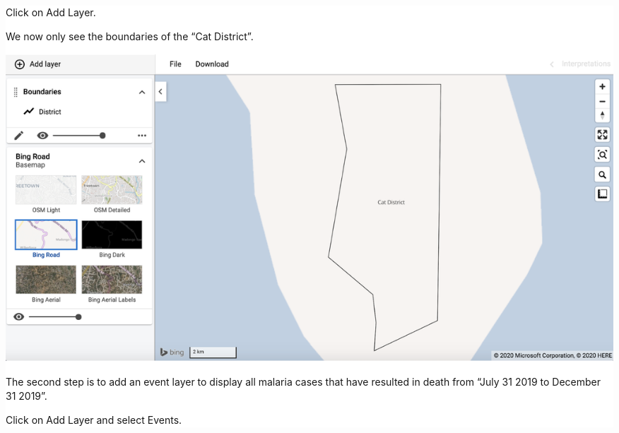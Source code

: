 Click on Add Layer.

We now only see the boundaries of the “Cat District”.

![4.3.4.4_Cat_District](images/image78.png)

The second step is to add an event layer to display all malaria cases
that have resulted in death from “July 31 2019 to December 31 2019”.

Click on Add Layer and select Events.
